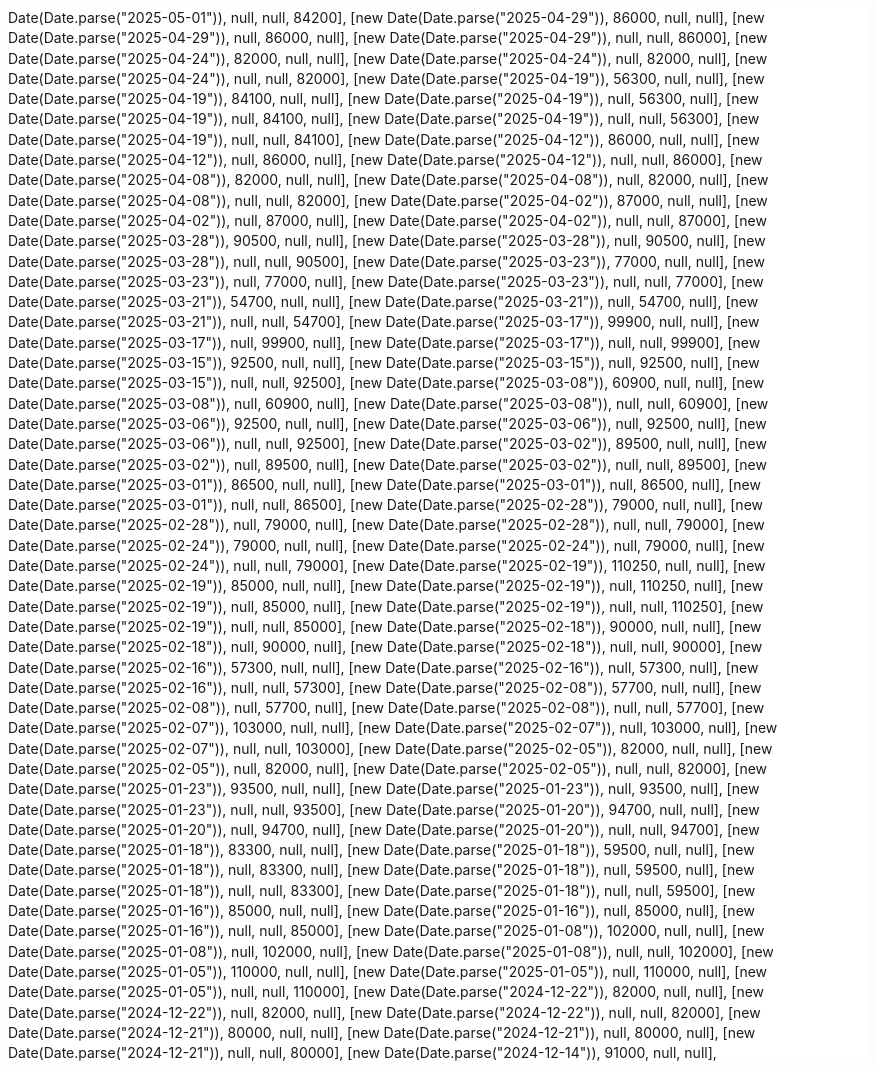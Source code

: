 Date(Date.parse("2025-05-01")), null, null, 84200], [new Date(Date.parse("2025-04-29")), 86000, null, null], [new Date(Date.parse("2025-04-29")), null, 86000, null], [new Date(Date.parse("2025-04-29")), null, null, 86000], [new Date(Date.parse("2025-04-24")), 82000, null, null], [new Date(Date.parse("2025-04-24")), null, 82000, null], [new Date(Date.parse("2025-04-24")), null, null, 82000], [new Date(Date.parse("2025-04-19")), 56300, null, null], [new Date(Date.parse("2025-04-19")), 84100, null, null], [new Date(Date.parse("2025-04-19")), null, 56300, null], [new Date(Date.parse("2025-04-19")), null, 84100, null], [new Date(Date.parse("2025-04-19")), null, null, 56300], [new Date(Date.parse("2025-04-19")), null, null, 84100], [new Date(Date.parse("2025-04-12")), 86000, null, null], [new Date(Date.parse("2025-04-12")), null, 86000, null], [new Date(Date.parse("2025-04-12")), null, null, 86000], [new Date(Date.parse("2025-04-08")), 82000, null, null], [new Date(Date.parse("2025-04-08")), null, 82000, null], [new Date(Date.parse("2025-04-08")), null, null, 82000], [new Date(Date.parse("2025-04-02")), 87000, null, null], [new Date(Date.parse("2025-04-02")), null, 87000, null], [new Date(Date.parse("2025-04-02")), null, null, 87000], [new Date(Date.parse("2025-03-28")), 90500, null, null], [new Date(Date.parse("2025-03-28")), null, 90500, null], [new Date(Date.parse("2025-03-28")), null, null, 90500], [new Date(Date.parse("2025-03-23")), 77000, null, null], [new Date(Date.parse("2025-03-23")), null, 77000, null], [new Date(Date.parse("2025-03-23")), null, null, 77000], [new Date(Date.parse("2025-03-21")), 54700, null, null], [new Date(Date.parse("2025-03-21")), null, 54700, null], [new Date(Date.parse("2025-03-21")), null, null, 54700], [new Date(Date.parse("2025-03-17")), 99900, null, null], [new Date(Date.parse("2025-03-17")), null, 99900, null], [new Date(Date.parse("2025-03-17")), null, null, 99900], [new Date(Date.parse("2025-03-15")), 92500, null, null], [new Date(Date.parse("2025-03-15")), null, 92500, null], [new Date(Date.parse("2025-03-15")), null, null, 92500], [new Date(Date.parse("2025-03-08")), 60900, null, null], [new Date(Date.parse("2025-03-08")), null, 60900, null], [new Date(Date.parse("2025-03-08")), null, null, 60900], [new Date(Date.parse("2025-03-06")), 92500, null, null], [new Date(Date.parse("2025-03-06")), null, 92500, null], [new Date(Date.parse("2025-03-06")), null, null, 92500], [new Date(Date.parse("2025-03-02")), 89500, null, null], [new Date(Date.parse("2025-03-02")), null, 89500, null], [new Date(Date.parse("2025-03-02")), null, null, 89500], [new Date(Date.parse("2025-03-01")), 86500, null, null], [new Date(Date.parse("2025-03-01")), null, 86500, null], [new Date(Date.parse("2025-03-01")), null, null, 86500], [new Date(Date.parse("2025-02-28")), 79000, null, null], [new Date(Date.parse("2025-02-28")), null, 79000, null], [new Date(Date.parse("2025-02-28")), null, null, 79000], [new Date(Date.parse("2025-02-24")), 79000, null, null], [new Date(Date.parse("2025-02-24")), null, 79000, null], [new Date(Date.parse("2025-02-24")), null, null, 79000], [new Date(Date.parse("2025-02-19")), 110250, null, null], [new Date(Date.parse("2025-02-19")), 85000, null, null], [new Date(Date.parse("2025-02-19")), null, 110250, null], [new Date(Date.parse("2025-02-19")), null, 85000, null], [new Date(Date.parse("2025-02-19")), null, null, 110250], [new Date(Date.parse("2025-02-19")), null, null, 85000], [new Date(Date.parse("2025-02-18")), 90000, null, null], [new Date(Date.parse("2025-02-18")), null, 90000, null], [new Date(Date.parse("2025-02-18")), null, null, 90000], [new Date(Date.parse("2025-02-16")), 57300, null, null], [new Date(Date.parse("2025-02-16")), null, 57300, null], [new Date(Date.parse("2025-02-16")), null, null, 57300], [new Date(Date.parse("2025-02-08")), 57700, null, null], [new Date(Date.parse("2025-02-08")), null, 57700, null], [new Date(Date.parse("2025-02-08")), null, null, 57700], [new Date(Date.parse("2025-02-07")), 103000, null, null], [new Date(Date.parse("2025-02-07")), null, 103000, null], [new Date(Date.parse("2025-02-07")), null, null, 103000], [new Date(Date.parse("2025-02-05")), 82000, null, null], [new Date(Date.parse("2025-02-05")), null, 82000, null], [new Date(Date.parse("2025-02-05")), null, null, 82000], [new Date(Date.parse("2025-01-23")), 93500, null, null], [new Date(Date.parse("2025-01-23")), null, 93500, null], [new Date(Date.parse("2025-01-23")), null, null, 93500], [new Date(Date.parse("2025-01-20")), 94700, null, null], [new Date(Date.parse("2025-01-20")), null, 94700, null], [new Date(Date.parse("2025-01-20")), null, null, 94700], [new Date(Date.parse("2025-01-18")), 83300, null, null], [new Date(Date.parse("2025-01-18")), 59500, null, null], [new Date(Date.parse("2025-01-18")), null, 83300, null], [new Date(Date.parse("2025-01-18")), null, 59500, null], [new Date(Date.parse("2025-01-18")), null, null, 83300], [new Date(Date.parse("2025-01-18")), null, null, 59500], [new Date(Date.parse("2025-01-16")), 85000, null, null], [new Date(Date.parse("2025-01-16")), null, 85000, null], [new Date(Date.parse("2025-01-16")), null, null, 85000], [new Date(Date.parse("2025-01-08")), 102000, null, null], [new Date(Date.parse("2025-01-08")), null, 102000, null], [new Date(Date.parse("2025-01-08")), null, null, 102000], [new Date(Date.parse("2025-01-05")), 110000, null, null], [new Date(Date.parse("2025-01-05")), null, 110000, null], [new Date(Date.parse("2025-01-05")), null, null, 110000], [new Date(Date.parse("2024-12-22")), 82000, null, null], [new Date(Date.parse("2024-12-22")), null, 82000, null], [new Date(Date.parse("2024-12-22")), null, null, 82000], [new Date(Date.parse("2024-12-21")), 80000, null, null], [new Date(Date.parse("2024-12-21")), null, 80000, null], [new Date(Date.parse("2024-12-21")), null, null, 80000], [new Date(Date.parse("2024-12-14")), 91000, null, null],